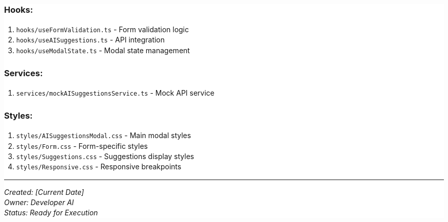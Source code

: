 ### Hooks:
1. `hooks/useFormValidation.ts` - Form validation logic
2. `hooks/useAISuggestions.ts` - API integration
3. `hooks/useModalState.ts` - Modal state management

### Services:
1. `services/mockAISuggestionsService.ts` - Mock API service

### Styles:
1. `styles/AISuggestionsModal.css` - Main modal styles
2. `styles/Form.css` - Form-specific styles
3. `styles/Suggestions.css` - Suggestions display styles
4. `styles/Responsive.css` - Responsive breakpoints

---

*Created: [Current Date]*  
*Owner: Developer AI*  
*Status: Ready for Execution*
